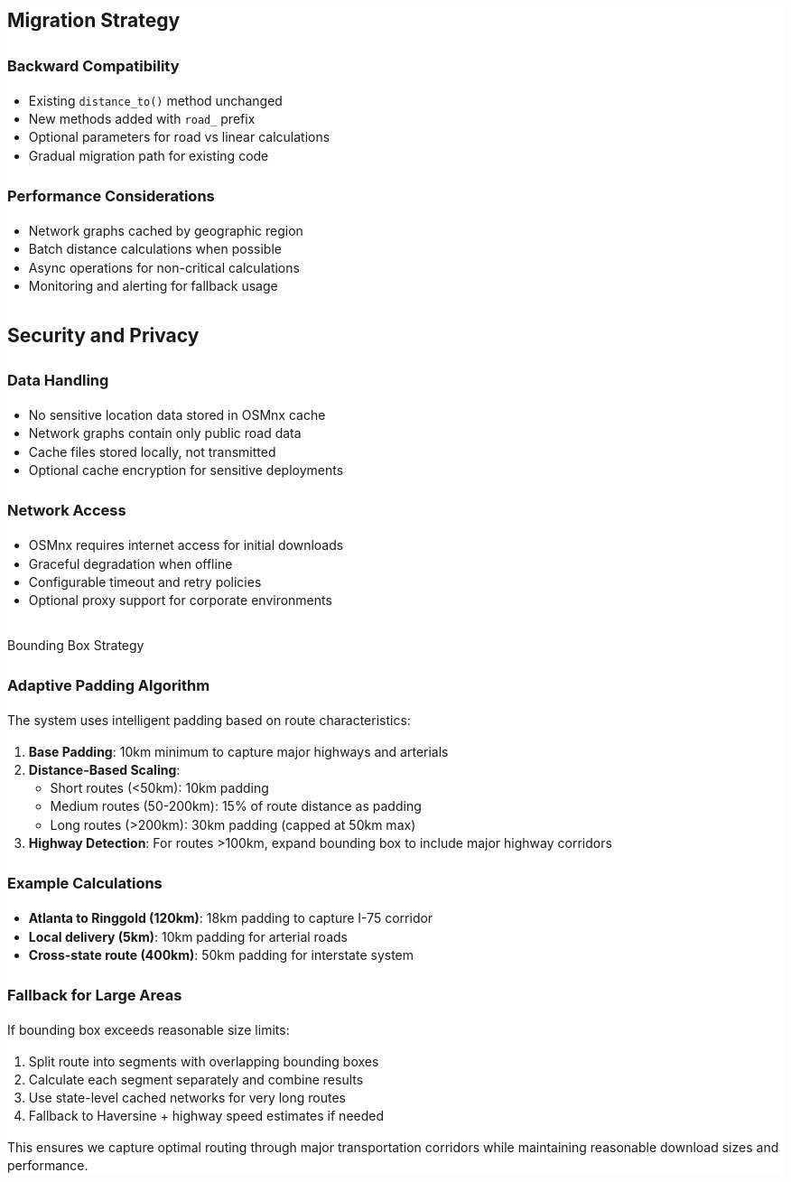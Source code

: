 ## Migration Strategy

### Backward Compatibility
- Existing `distance_to()` method unchanged
- New methods added with `road_` prefix
- Optional parameters for road vs linear calculations
- Gradual migration path for existing code

### Performance Considerations
- Network graphs cached by geographic region
- Batch distance calculations when possible
- Async operations for non-critical calculations
- Monitoring and alerting for fallback usage

## Security and Privacy

### Data Handling
- No sensitive location data stored in OSMnx cache
- Network graphs contain only public road data
- Cache files stored locally, not transmitted
- Optional cache encryption for sensitive deployments

### Network Access
- OSMnx requires internet access for initial downloads
- Graceful degradation when offline
- Configurable timeout and retry policies
- Optional proxy support for corporate environments
## 
Bounding Box Strategy

### Adaptive Padding Algorithm
The system uses intelligent padding based on route characteristics:

1. **Base Padding**: 10km minimum to capture major highways and arterials
2. **Distance-Based Scaling**: 
   - Short routes (<50km): 10km padding
   - Medium routes (50-200km): 15% of route distance as padding  
   - Long routes (>200km): 30km padding (capped at 50km max)
3. **Highway Detection**: For routes >100km, expand bounding box to include major highway corridors

### Example Calculations
- **Atlanta to Ringgold (120km)**: 18km padding to capture I-75 corridor
- **Local delivery (5km)**: 10km padding for arterial roads
- **Cross-state route (400km)**: 50km padding for interstate system

### Fallback for Large Areas
If bounding box exceeds reasonable size limits:
1. Split route into segments with overlapping bounding boxes
2. Calculate each segment separately and combine results
3. Use state-level cached networks for very long routes
4. Fallback to Haversine + highway speed estimates if needed

This ensures we capture optimal routing through major transportation corridors while maintaining reasonable download sizes and performance.